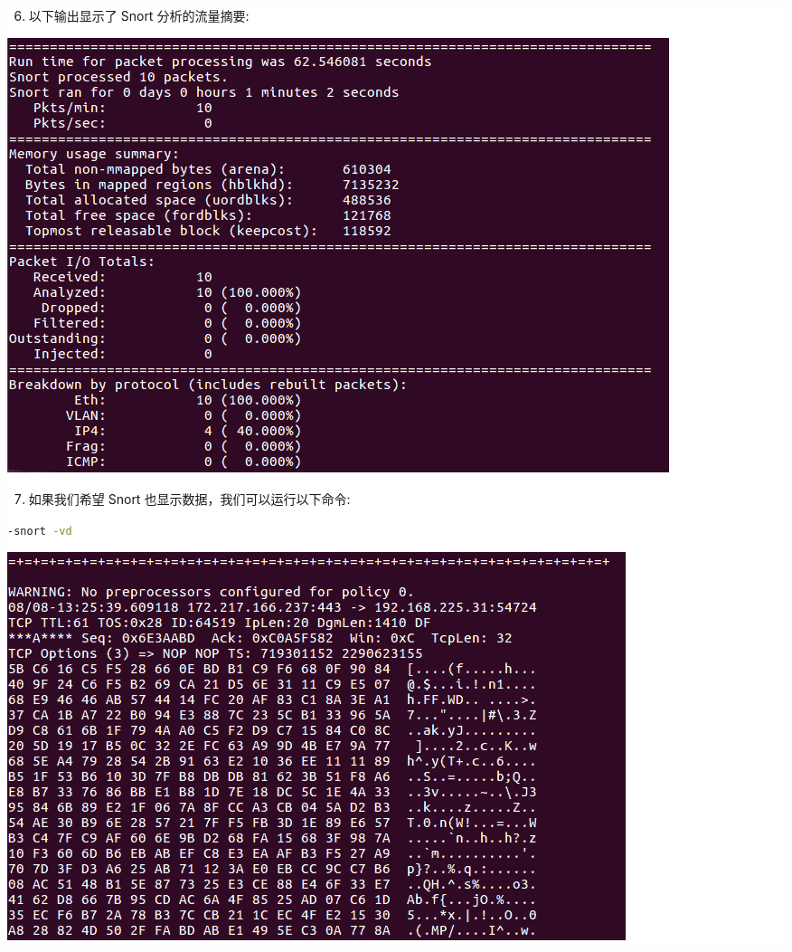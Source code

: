 6.  以下输出显示了 Snort 分析的流量摘要:

![](img/3a0e48f0-d1f2-4bff-a11f-501c89b1b713.png)

7.  如果我们希望 Snort 也显示数据，我们可以运行以下命令:

```sh
-snort -vd
```

![](img/0ccf8ad6-3f30-4648-8dee-6b47b50166c2.png)
